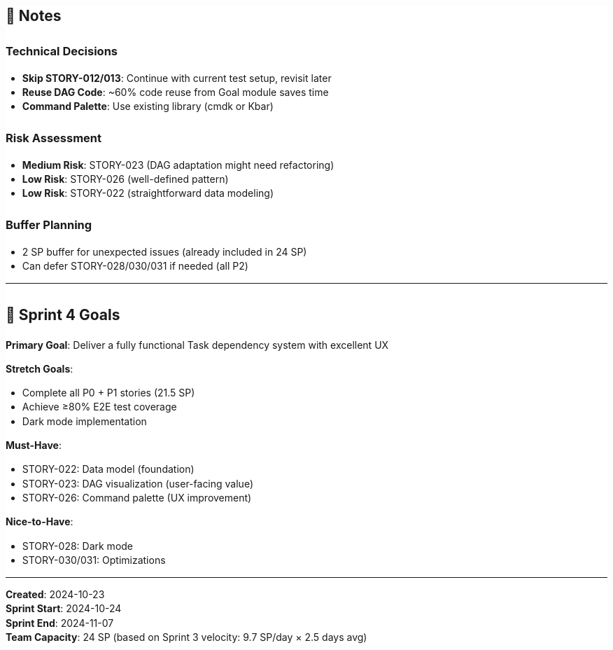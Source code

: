 
## 📝 Notes

### Technical Decisions

- **Skip STORY-012/013**: Continue with current test setup, revisit later
- **Reuse DAG Code**: ~60% code reuse from Goal module saves time
- **Command Palette**: Use existing library (cmdk or Kbar)

### Risk Assessment

- **Medium Risk**: STORY-023 (DAG adaptation might need refactoring)
- **Low Risk**: STORY-026 (well-defined pattern)
- **Low Risk**: STORY-022 (straightforward data modeling)

### Buffer Planning

- 2 SP buffer for unexpected issues (already included in 24 SP)
- Can defer STORY-028/030/031 if needed (all P2)

---

## 🚀 Sprint 4 Goals

**Primary Goal**: Deliver a fully functional Task dependency system with excellent UX

**Stretch Goals**:

- Complete all P0 + P1 stories (21.5 SP)
- Achieve ≥80% E2E test coverage
- Dark mode implementation

**Must-Have**:

- STORY-022: Data model (foundation)
- STORY-023: DAG visualization (user-facing value)
- STORY-026: Command palette (UX improvement)

**Nice-to-Have**:

- STORY-028: Dark mode
- STORY-030/031: Optimizations

---

**Created**: 2024-10-23  
**Sprint Start**: 2024-10-24  
**Sprint End**: 2024-11-07  
**Team Capacity**: 24 SP (based on Sprint 3 velocity: 9.7 SP/day × 2.5 days avg)
